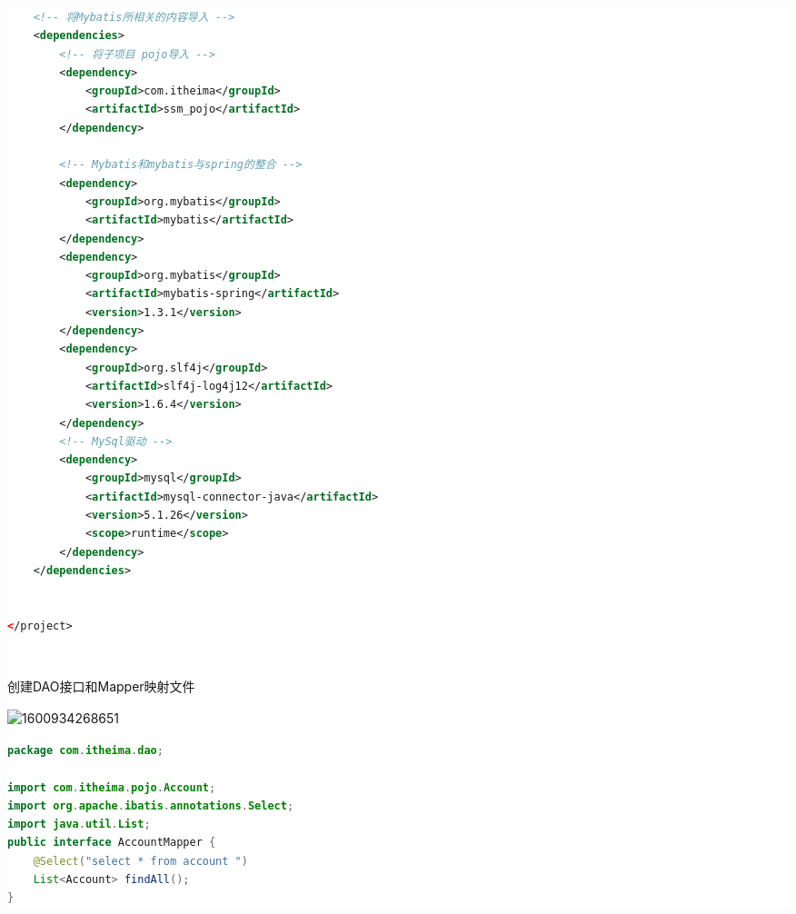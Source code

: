 ```xml
    <!-- 将Mybatis所相关的内容导入 -->
    <dependencies>
        <!-- 将子项目 pojo导入 -->
        <dependency>
            <groupId>com.itheima</groupId>
            <artifactId>ssm_pojo</artifactId>
        </dependency>

        <!-- Mybatis和mybatis与spring的整合 -->
        <dependency>
            <groupId>org.mybatis</groupId>
            <artifactId>mybatis</artifactId>
        </dependency>
        <dependency>
            <groupId>org.mybatis</groupId>
            <artifactId>mybatis-spring</artifactId>
            <version>1.3.1</version>
        </dependency>
        <dependency>
            <groupId>org.slf4j</groupId>
            <artifactId>slf4j-log4j12</artifactId>
            <version>1.6.4</version>
        </dependency>
        <!-- MySql驱动 -->
        <dependency>
            <groupId>mysql</groupId>
            <artifactId>mysql-connector-java</artifactId>
            <version>5.1.26</version>
            <scope>runtime</scope>
        </dependency>
    </dependencies>


</project>
```

​ 

创建DAO接口和Mapper映射文件

![1600934268651](/img/1600934268651.png)

```java
package com.itheima.dao;

import com.itheima.pojo.Account;
import org.apache.ibatis.annotations.Select;
import java.util.List;
public interface AccountMapper {
    @Select("select * from account ")
    List<Account> findAll();
}
```
